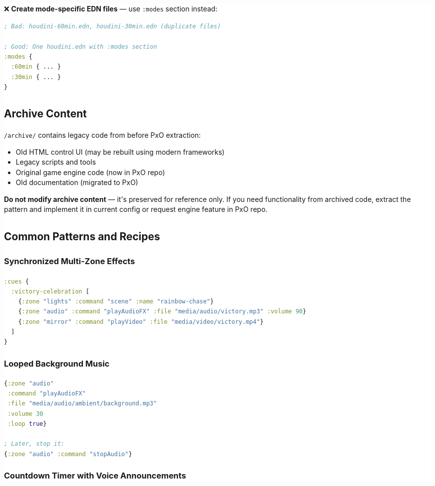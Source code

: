 ❌ **Create mode-specific EDN files** — use `:modes` section instead:
```clojure
; Bad: houdini-60min.edn, houdini-30min.edn (duplicate files)

; Good: One houdini.edn with :modes section
:modes {
  :60min { ... }
  :30min { ... }
}
```

## Archive Content

`/archive/` contains legacy code from before PxO extraction:
- Old HTML control UI (may be rebuilt using modern frameworks)
- Legacy scripts and tools
- Original game engine code (now in PxO repo)
- Old documentation (migrated to PxO)

**Do not modify archive content** — it's preserved for reference only. If you need functionality from archived code, extract the pattern and implement it in current config or request engine feature in PxO repo.

## Common Patterns and Recipes

### Synchronized Multi-Zone Effects

```clojure
:cues {
  :victory-celebration [
    {:zone "lights" :command "scene" :name "rainbow-chase"}
    {:zone "audio" :command "playAudioFX" :file "media/audio/victory.mp3" :volume 90}
    {:zone "mirror" :command "playVideo" :file "media/video/victory.mp4"}
  ]
}
```

### Looped Background Music

```clojure
{:zone "audio"
 :command "playAudioFX"
 :file "media/audio/ambient/background.mp3"
 :volume 30
 :loop true}
 
; Later, stop it:
{:zone "audio" :command "stopAudio"}
```

### Countdown Timer with Voice Announcements
